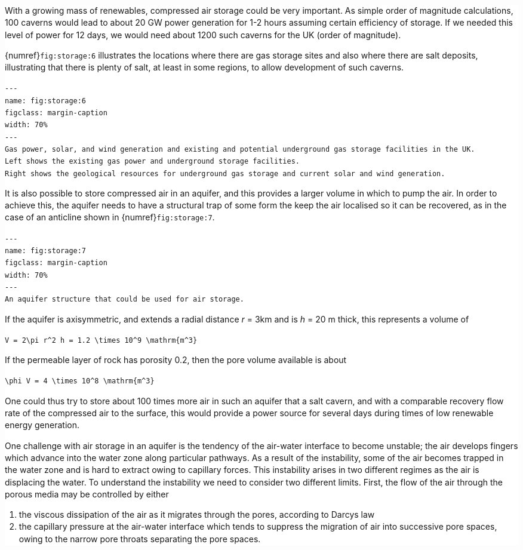 With a growing mass of renewables, compressed air storage could be very important. 
As simple order of magnitude calculations, 100 caverns would lead to about 20 GW power generation for 1-2 hours assuming certain efficiency of storage.
If we needed this level of power for 12 days, we would need about 1200 such caverns for the UK (order of magnitude).

{numref}`fig:storage:6` illustrates the locations where there are gas storage sites and also where there are salt deposits,
illustrating that there is plenty of salt, at least in some regions, to allow development of such caverns.

```{figure} figures/10_energytransitions.3.5.png
---
name: fig:storage:6
figclass: margin-caption
width: 70%
---
Gas power, solar, and wind generation and existing and potential underground gas storage facilities in the UK.
Left shows the existing gas power and underground storage facilities. 
Right shows the geological resources for underground gas storage and current solar and wind generation.
```

It is also possible to store compressed air in an aquifer, and this provides a larger volume in which to pump the air.
In order to achieve this, the aquifer needs to have a structural trap of some form the keep the air localised so it can be recovered,
as in the case of an anticline shown in {numref}`fig:storage:7`.

```{figure} figures/10_energytransitions.3.6.png
---
name: fig:storage:7
figclass: margin-caption
width: 70%
---
An aquifer structure that could be used for air storage.
```

If the aquifer is axisymmetric, and extends a radial distance $r$ = 3km and is $h$ = 20 m thick, this represents a volume of

```{math}
V = 2\pi r^2 h = 1.2 \times 10^9 \mathrm{m^3}
```

If the permeable layer of rock has porosity 0.2, then the pore volume available is about

```{math}
\phi V = 4 \times 10^8 \mathrm{m^3}
```

One could thus try to store about 100 times more air in such an aquifer that a salt cavern,
and with a comparable recovery flow rate of the compressed air to the surface, 
this would provide a power source for several days during times of low renewable energy generation.

One challenge with air storage in an aquifer is the tendency of the air-water interface to become unstable; 
the air develops fingers which advance into the water zone along particular pathways. 
As a result of the instability, some of the air becomes trapped in the water zone and is hard to extract owing to capillary forces.
This instability arises in two different regimes as the air is displacing the water.
To understand the instability we need to consider two different limits. 
First, the flow of the air through the porous media may be controlled by either 
  1. the viscous dissipation of the air as it migrates through the pores, according to Darcys law 
  2. the capillary pressure at the air-water interface which tends to suppress the migration of air into successive pore spaces,
    owing to the narrow pore throats separating the pore spaces.
